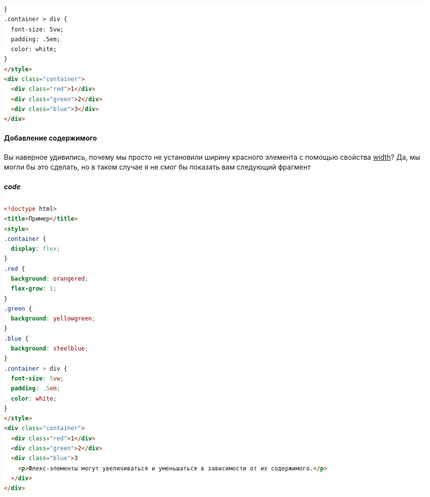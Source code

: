 ```html
}
.container > div {
  font-size: 5vw;
  padding: .5em;
  color: white;
}
</style>
<div class="container">
  <div class="red">1</div>
  <div class="green">2</div>
  <div class="blue">3</div>
</div>
```

<iframe src="http://localhost:50000/htmlattachs/flexprimer1.html" style="background: white; border: none; width: 100%; height: 100%;"/></iframe>



#### Добавление содержимого

Вы наверное удивились, почему мы просто не установили ширину красного элемента с помощью свойства [width](https://webref.ru/css/width)? Да, мы могли бы это сделать, но в таком случае я не смог бы показать вам следующий фрагмент
##### code

```html
<!doctype html>
<title>Пример</title>
<style>
.container { 
  display: flex;
}
.red {
  background: orangered;
  flex-grow: 1;
}
.green {
  background: yellowgreen;
}
.blue {
  background: steelblue;
}
.container > div {
  font-size: 5vw;
  padding: .5em;
  color: white;
}
</style>
<div class="container">
  <div class="red">1</div>
  <div class="green">2</div>
  <div class="blue">3
    <p>Флекс-элементы могут увеличиваться и уменьшаться в зависимости от их содержимого.</p>
  </div>
</div>
```
